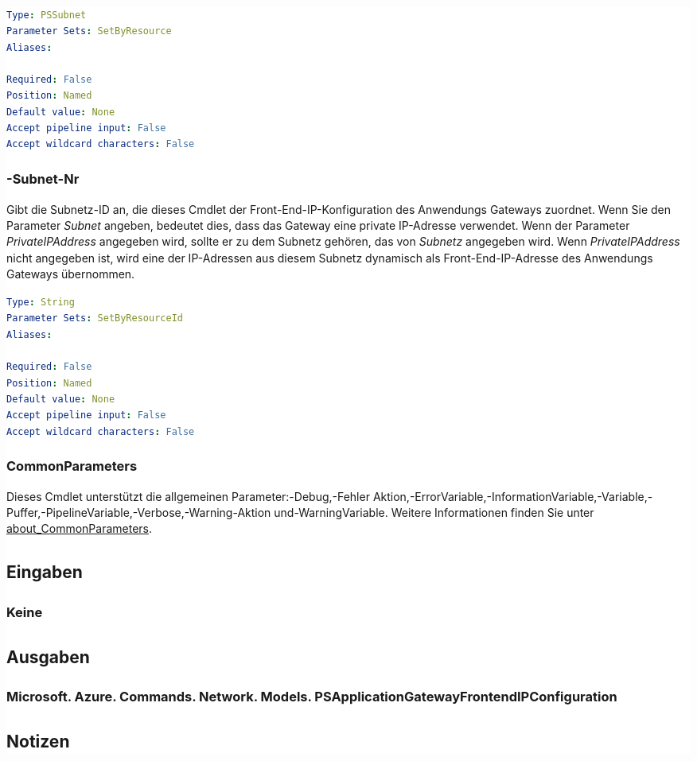 ```yaml
Type: PSSubnet
Parameter Sets: SetByResource
Aliases:

Required: False
Position: Named
Default value: None
Accept pipeline input: False
Accept wildcard characters: False
```

### -Subnet-Nr
Gibt die Subnetz-ID an, die dieses Cmdlet der Front-End-IP-Konfiguration des Anwendungs Gateways zuordnet.
Wenn Sie den Parameter *Subnet* angeben, bedeutet dies, dass das Gateway eine private IP-Adresse verwendet.
Wenn der Parameter *PrivateIPAddress* angegeben wird, sollte er zu dem Subnetz gehören, das von *Subnetz* angegeben wird.
Wenn *PrivateIPAddress* nicht angegeben ist, wird eine der IP-Adressen aus diesem Subnetz dynamisch als Front-End-IP-Adresse des Anwendungs Gateways übernommen.

```yaml
Type: String
Parameter Sets: SetByResourceId
Aliases:

Required: False
Position: Named
Default value: None
Accept pipeline input: False
Accept wildcard characters: False
```

### CommonParameters
Dieses Cmdlet unterstützt die allgemeinen Parameter:-Debug,-Fehler Aktion,-ErrorVariable,-InformationVariable,-Variable,-Puffer,-PipelineVariable,-Verbose,-Warning-Aktion und-WarningVariable. Weitere Informationen finden Sie unter [about_CommonParameters](http://go.microsoft.com/fwlink/?LinkID=113216).

## Eingaben

### Keine

## Ausgaben

### Microsoft. Azure. Commands. Network. Models. PSApplicationGatewayFrontendIPConfiguration

## Notizen
